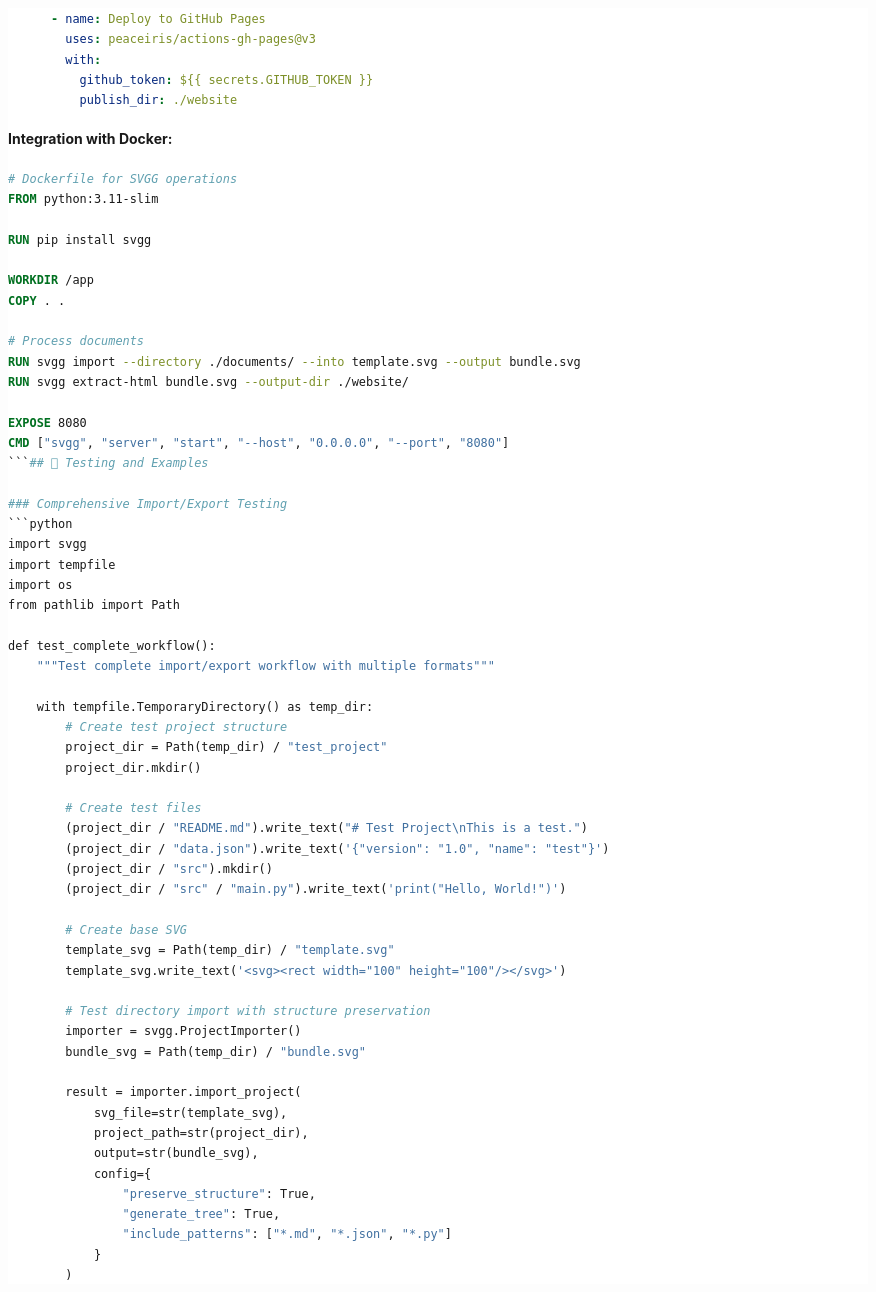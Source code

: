 ```yaml
      - name: Deploy to GitHub Pages
        uses: peaceiris/actions-gh-pages@v3
        with:
          github_token: ${{ secrets.GITHUB_TOKEN }}
          publish_dir: ./website
```

#### **Integration with Docker:**
```dockerfile
# Dockerfile for SVGG operations
FROM python:3.11-slim

RUN pip install svgg

WORKDIR /app
COPY . .

# Process documents
RUN svgg import --directory ./documents/ --into template.svg --output bundle.svg
RUN svgg extract-html bundle.svg --output-dir ./website/

EXPOSE 8080
CMD ["svgg", "server", "start", "--host", "0.0.0.0", "--port", "8080"]
```## 🧪 Testing and Examples

### Comprehensive Import/Export Testing
```python
import svgg
import tempfile
import os
from pathlib import Path

def test_complete_workflow():
    """Test complete import/export workflow with multiple formats"""
    
    with tempfile.TemporaryDirectory() as temp_dir:
        # Create test project structure
        project_dir = Path(temp_dir) / "test_project"
        project_dir.mkdir()
        
        # Create test files
        (project_dir / "README.md").write_text("# Test Project\nThis is a test.")
        (project_dir / "data.json").write_text('{"version": "1.0", "name": "test"}')
        (project_dir / "src").mkdir()
        (project_dir / "src" / "main.py").write_text('print("Hello, World!")')
        
        # Create base SVG
        template_svg = Path(temp_dir) / "template.svg"
        template_svg.write_text('<svg><rect width="100" height="100"/></svg>')
        
        # Test directory import with structure preservation
        importer = svgg.ProjectImporter()
        bundle_svg = Path(temp_dir) / "bundle.svg"
        
        result = importer.import_project(
            svg_file=str(template_svg),
            project_path=str(project_dir),
            output=str(bundle_svg),
            config={
                "preserve_structure": True,
                "generate_tree": True,
                "include_patterns": ["*.md", "*.json", "*.py"]
            }
        )
```